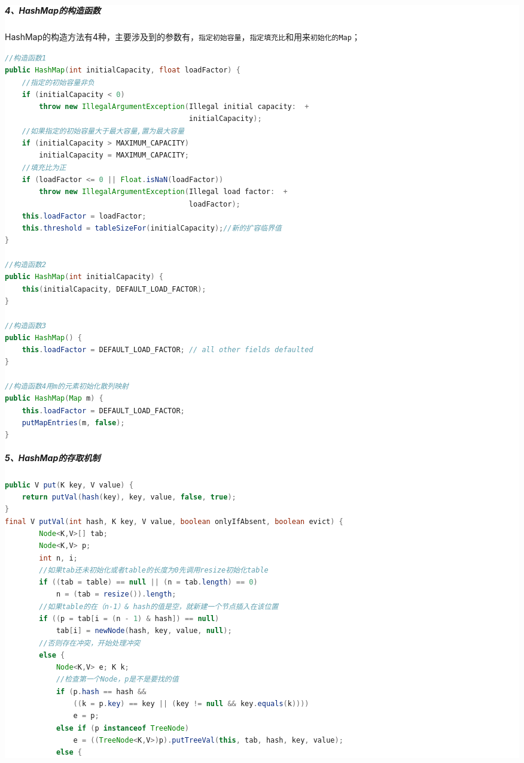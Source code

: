 ##### 4、HashMap的构造函数

HashMap的构造方法有4种，主要涉及到的参数有，`指定初始容量`，`指定填充比`和用来`初始化的Map`；

```java
//构造函数1
public HashMap(int initialCapacity, float loadFactor) {
    //指定的初始容量非负
    if (initialCapacity < 0)
        throw new IllegalArgumentException(Illegal initial capacity:  +
                                           initialCapacity);
    //如果指定的初始容量大于最大容量,置为最大容量
    if (initialCapacity > MAXIMUM_CAPACITY)
        initialCapacity = MAXIMUM_CAPACITY;
    //填充比为正
    if (loadFactor <= 0 || Float.isNaN(loadFactor))
        throw new IllegalArgumentException(Illegal load factor:  +
                                           loadFactor);
    this.loadFactor = loadFactor;
    this.threshold = tableSizeFor(initialCapacity);//新的扩容临界值
}

//构造函数2
public HashMap(int initialCapacity) {
    this(initialCapacity, DEFAULT_LOAD_FACTOR);
}

//构造函数3
public HashMap() {
    this.loadFactor = DEFAULT_LOAD_FACTOR; // all other fields defaulted
}

//构造函数4用m的元素初始化散列映射
public HashMap(Map m) {
    this.loadFactor = DEFAULT_LOAD_FACTOR;
    putMapEntries(m, false);
}
```

##### 5、HashMap的存取机制

```java
public V put(K key, V value) {
    return putVal(hash(key), key, value, false, true);
}
final V putVal(int hash, K key, V value, boolean onlyIfAbsent, boolean evict) {
        Node<K,V>[] tab; 
    	Node<K,V> p; 
    	int n, i;
        //如果tab还未初始化或者table的长度为0先调用resize初始化table
        if ((tab = table) == null || (n = tab.length) == 0)
            n = (tab = resize()).length;
        //如果table的在（n-1）& hash的值是空，就新建一个节点插入在该位置
        if ((p = tab[i = (n - 1) & hash]) == null)
            tab[i] = newNode(hash, key, value, null);
        //否则存在冲突，开始处理冲突
        else {
            Node<K,V> e; K k;
            //检查第一个Node，p是不是要找的值
            if (p.hash == hash &&
                ((k = p.key) == key || (key != null && key.equals(k))))
                e = p;
            else if (p instanceof TreeNode)
                e = ((TreeNode<K,V>)p).putTreeVal(this, tab, hash, key, value);
            else {
```